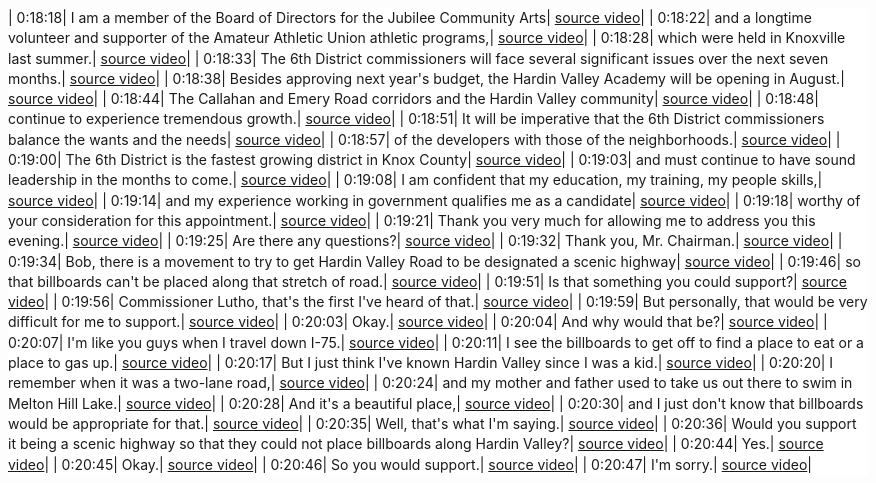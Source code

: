 | 0:18:18| I am a member of the Board of Directors for the Jubilee Community Arts| [source video](https://archive.org/details/cocom080213candidateforum?start=1098)|
| 0:18:22| and a longtime volunteer and supporter of the Amateur Athletic Union athletic programs,| [source video](https://archive.org/details/cocom080213candidateforum?start=1102)|
| 0:18:28| which were held in Knoxville last summer.| [source video](https://archive.org/details/cocom080213candidateforum?start=1108)|
| 0:18:33| The 6th District commissioners will face several significant issues over the next seven months.| [source video](https://archive.org/details/cocom080213candidateforum?start=1113)|
| 0:18:38| Besides approving next year's budget, the Hardin Valley Academy will be opening in August.| [source video](https://archive.org/details/cocom080213candidateforum?start=1118)|
| 0:18:44| The Callahan and Emery Road corridors and the Hardin Valley community| [source video](https://archive.org/details/cocom080213candidateforum?start=1124)|
| 0:18:48| continue to experience tremendous growth.| [source video](https://archive.org/details/cocom080213candidateforum?start=1128)|
| 0:18:51| It will be imperative that the 6th District commissioners balance the wants and the needs| [source video](https://archive.org/details/cocom080213candidateforum?start=1131)|
| 0:18:57| of the developers with those of the neighborhoods.| [source video](https://archive.org/details/cocom080213candidateforum?start=1137)|
| 0:19:00| The 6th District is the fastest growing district in Knox County| [source video](https://archive.org/details/cocom080213candidateforum?start=1140)|
| 0:19:03| and must continue to have sound leadership in the months to come.| [source video](https://archive.org/details/cocom080213candidateforum?start=1143)|
| 0:19:08| I am confident that my education, my training, my people skills,| [source video](https://archive.org/details/cocom080213candidateforum?start=1148)|
| 0:19:14| and my experience working in government qualifies me as a candidate| [source video](https://archive.org/details/cocom080213candidateforum?start=1154)|
| 0:19:18| worthy of your consideration for this appointment.| [source video](https://archive.org/details/cocom080213candidateforum?start=1158)|
| 0:19:21| Thank you very much for allowing me to address you this evening.| [source video](https://archive.org/details/cocom080213candidateforum?start=1161)|
| 0:19:25| Are there any questions?| [source video](https://archive.org/details/cocom080213candidateforum?start=1165)|
| 0:19:32| Thank you, Mr. Chairman.| [source video](https://archive.org/details/cocom080213candidateforum?start=1172)|
| 0:19:34| Bob, there is a movement to try to get Hardin Valley Road to be designated a scenic highway| [source video](https://archive.org/details/cocom080213candidateforum?start=1174)|
| 0:19:46| so that billboards can't be placed along that stretch of road.| [source video](https://archive.org/details/cocom080213candidateforum?start=1186)|
| 0:19:51| Is that something you could support?| [source video](https://archive.org/details/cocom080213candidateforum?start=1191)|
| 0:19:56| Commissioner Lutho, that's the first I've heard of that.| [source video](https://archive.org/details/cocom080213candidateforum?start=1196)|
| 0:19:59| But personally, that would be very difficult for me to support.| [source video](https://archive.org/details/cocom080213candidateforum?start=1199)|
| 0:20:03| Okay.| [source video](https://archive.org/details/cocom080213candidateforum?start=1203)|
| 0:20:04| And why would that be?| [source video](https://archive.org/details/cocom080213candidateforum?start=1204)|
| 0:20:07| I'm like you guys when I travel down I-75.| [source video](https://archive.org/details/cocom080213candidateforum?start=1207)|
| 0:20:11| I see the billboards to get off to find a place to eat or a place to gas up.| [source video](https://archive.org/details/cocom080213candidateforum?start=1211)|
| 0:20:17| But I just think I've known Hardin Valley since I was a kid.| [source video](https://archive.org/details/cocom080213candidateforum?start=1217)|
| 0:20:20| I remember when it was a two-lane road,| [source video](https://archive.org/details/cocom080213candidateforum?start=1220)|
| 0:20:24| and my mother and father used to take us out there to swim in Melton Hill Lake.| [source video](https://archive.org/details/cocom080213candidateforum?start=1224)|
| 0:20:28| And it's a beautiful place,| [source video](https://archive.org/details/cocom080213candidateforum?start=1228)|
| 0:20:30| and I just don't know that billboards would be appropriate for that.| [source video](https://archive.org/details/cocom080213candidateforum?start=1230)|
| 0:20:35| Well, that's what I'm saying.| [source video](https://archive.org/details/cocom080213candidateforum?start=1235)|
| 0:20:36| Would you support it being a scenic highway so that they could not place billboards along Hardin Valley?| [source video](https://archive.org/details/cocom080213candidateforum?start=1236)|
| 0:20:44| Yes.| [source video](https://archive.org/details/cocom080213candidateforum?start=1244)|
| 0:20:45| Okay.| [source video](https://archive.org/details/cocom080213candidateforum?start=1245)|
| 0:20:46| So you would support.| [source video](https://archive.org/details/cocom080213candidateforum?start=1246)|
| 0:20:47| I'm sorry.| [source video](https://archive.org/details/cocom080213candidateforum?start=1247)|